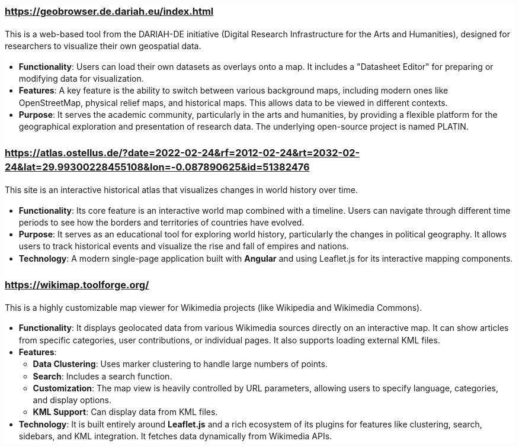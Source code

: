 ### <https://geobrowser.de.dariah.eu/index.html>

This is a web-based tool from the DARIAH-DE initiative (Digital Research Infrastructure for the Arts and Humanities), designed for researchers to visualize their own geospatial data.

- **Functionality**: Users can load their own datasets as overlays onto a map. It includes a "Datasheet Editor" for preparing or modifying data for visualization.
- **Features**: A key feature is the ability to switch between various background maps, including modern ones like OpenStreetMap, physical relief maps, and historical maps. This allows data to be viewed in different contexts.
- **Purpose**: It serves the academic community, particularly in the arts and humanities, by providing a flexible platform for the geographical exploration and presentation of research data. The underlying open-source project is named PLATIN.

### <https://atlas.ostellus.de/?date=2022-02-24&rf=2012-02-24&rt=2032-02-24&lat=29.99300228455108&lon=-0.087890625&id=51382476>

This site is an interactive historical atlas that visualizes changes in world history over time.

- **Functionality**: Its core feature is an interactive world map combined with a timeline. Users can navigate through different time periods to see how the borders and territories of countries have evolved.
- **Purpose**: It serves as an educational tool for exploring world history, particularly the changes in political geography. It allows users to track historical events and visualize the rise and fall of empires and nations.
- **Technology**: A modern single-page application built with **Angular** and using Leaflet.js for its interactive mapping components.

### <https://wikimap.toolforge.org/>

This is a highly customizable map viewer for Wikimedia projects (like Wikipedia and Wikimedia Commons).

- **Functionality**: It displays geolocated data from various Wikimedia sources directly on an interactive map. It can show articles from specific categories, user contributions, or individual pages. It also supports loading external KML files.
- **Features**:
    - **Data Clustering**: Uses marker clustering to handle large numbers of points.
    - **Search**: Includes a search function.
    - **Customization**: The map view is heavily controlled by URL parameters, allowing users to specify language, categories, and display options.
    - **KML Support**: Can display data from KML files.
- **Technology**: It is built entirely around **Leaflet.js** and a rich ecosystem of its plugins for features like clustering, search, sidebars, and KML integration. It fetches data dynamically from Wikimedia APIs.
